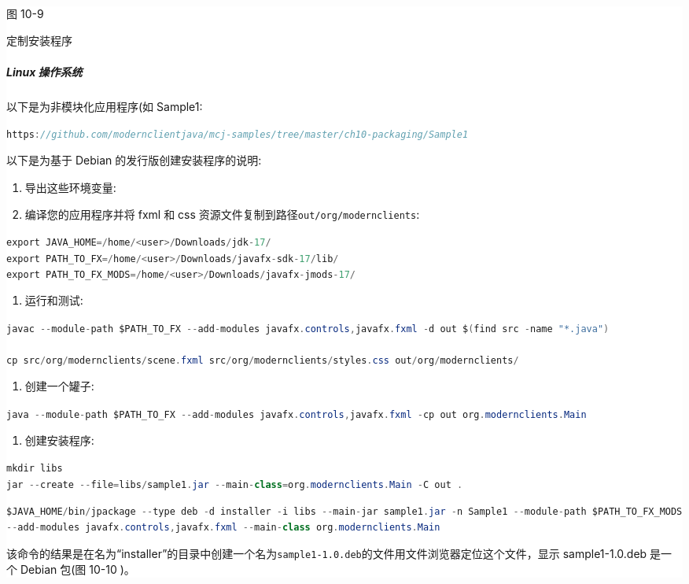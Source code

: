图 10-9

定制安装程序

##### Linux 操作系统

以下是为非模块化应用程序(如 Sample1:

```java
https://github.com/modernclientjava/mcj-samples/tree/master/ch10-packaging/Sample1

```

以下是为基于 Debian 的发行版创建安装程序的说明:

1.  导出这些环境变量:

1.  编译您的应用程序并将 fxml 和 css 资源文件复制到路径`out/org/modernclients`:

```java
export JAVA_HOME=/home/<user>/Downloads/jdk-17/
export PATH_TO_FX=/home/<user>/Downloads/javafx-sdk-17/lib/
export PATH_TO_FX_MODS=/home/<user>/Downloads/javafx-jmods-17/

```

1.  运行和测试:

```java
javac --module-path $PATH_TO_FX --add-modules javafx.controls,javafx.fxml -d out $(find src -name "*.java")

cp src/org/modernclients/scene.fxml src/org/modernclients/styles.css out/org/modernclients/

```

1.  创建一个罐子:

```java
java --module-path $PATH_TO_FX --add-modules javafx.controls,javafx.fxml -cp out org.modernclients.Main

```

1.  创建安装程序:

```java
mkdir libs
jar --create --file=libs/sample1.jar --main-class=org.modernclients.Main -C out .

```

```java
$JAVA_HOME/bin/jpackage --type deb -d installer -i libs --main-jar sample1.jar -n Sample1 --module-path $PATH_TO_FX_MODS --add-modules javafx.controls,javafx.fxml --main-class org.modernclients.Main

```

该命令的结果是在名为“installer”的目录中创建一个名为`sample1-1.0.deb`的文件用文件浏览器定位这个文件，显示 sample1-1.0.deb 是一个 Debian 包(图 10-10 )。
